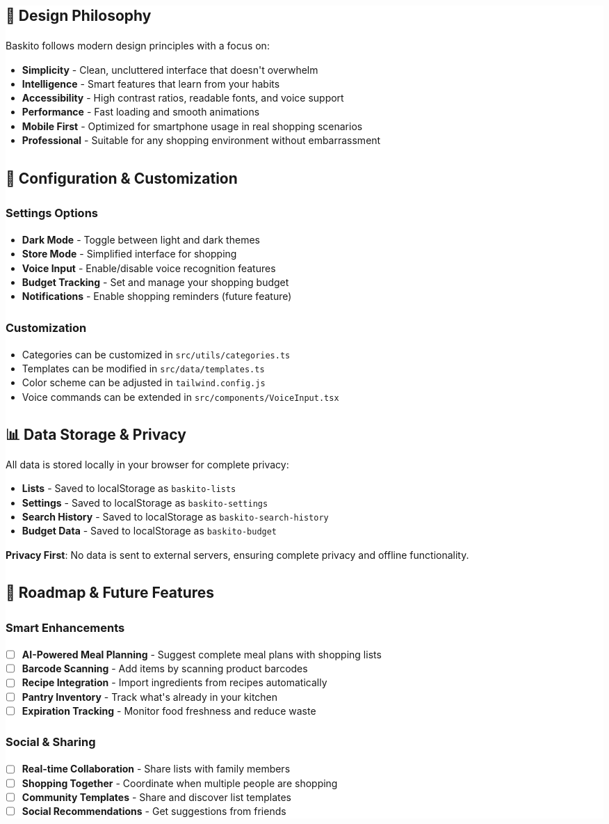## 🎨 Design Philosophy

Baskito follows modern design principles with a focus on:

- **Simplicity** - Clean, uncluttered interface that doesn't overwhelm
- **Intelligence** - Smart features that learn from your habits
- **Accessibility** - High contrast ratios, readable fonts, and voice support
- **Performance** - Fast loading and smooth animations
- **Mobile First** - Optimized for smartphone usage in real shopping scenarios
- **Professional** - Suitable for any shopping environment without embarrassment

## 🔧 Configuration & Customization

### Settings Options
- **Dark Mode** - Toggle between light and dark themes
- **Store Mode** - Simplified interface for shopping
- **Voice Input** - Enable/disable voice recognition features
- **Budget Tracking** - Set and manage your shopping budget
- **Notifications** - Enable shopping reminders (future feature)

### Customization
- Categories can be customized in `src/utils/categories.ts`
- Templates can be modified in `src/data/templates.ts`
- Color scheme can be adjusted in `tailwind.config.js`
- Voice commands can be extended in `src/components/VoiceInput.tsx`

## 📊 Data Storage & Privacy

All data is stored locally in your browser for complete privacy:
- **Lists** - Saved to localStorage as `baskito-lists`
- **Settings** - Saved to localStorage as `baskito-settings`
- **Search History** - Saved to localStorage as `baskito-search-history`
- **Budget Data** - Saved to localStorage as `baskito-budget`

**Privacy First**: No data is sent to external servers, ensuring complete privacy and offline functionality.

## 🔮 Roadmap & Future Features

### Smart Enhancements
- [ ] **AI-Powered Meal Planning** - Suggest complete meal plans with shopping lists
- [ ] **Barcode Scanning** - Add items by scanning product barcodes
- [ ] **Recipe Integration** - Import ingredients from recipes automatically
- [ ] **Pantry Inventory** - Track what's already in your kitchen
- [ ] **Expiration Tracking** - Monitor food freshness and reduce waste

### Social & Sharing
- [ ] **Real-time Collaboration** - Share lists with family members
- [ ] **Shopping Together** - Coordinate when multiple people are shopping
- [ ] **Community Templates** - Share and discover list templates
- [ ] **Social Recommendations** - Get suggestions from friends
